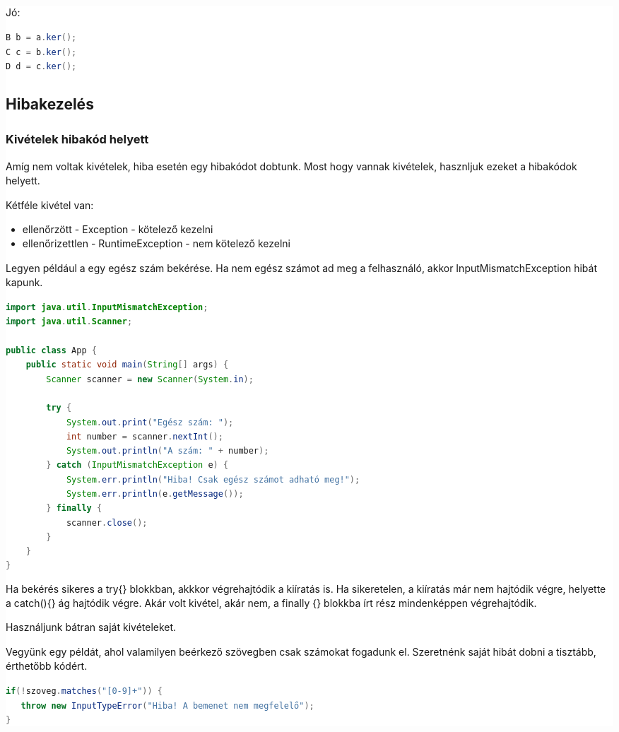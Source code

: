 Jó:

```java
B b = a.ker();
C c = b.ker();
D d = c.ker();
```

## Hibakezelés

### Kivételek hibakód helyett

Amíg nem voltak kivételek, hiba esetén egy hibakódot dobtunk. Most hogy vannak kivételek, hasznljuk ezeket a hibakódok helyett.

Kétféle kivétel van:

* ellenőrzött - Exception - kötelező kezelni
* ellenőrizettlen - RuntimeException - nem kötelező kezelni

Legyen például a egy egész szám bekérése. Ha nem egész számot ad meg a felhasználó, akkor InputMismatchException hibát kapunk.

```java
import java.util.InputMismatchException;
import java.util.Scanner;

public class App {
    public static void main(String[] args) {
        Scanner scanner = new Scanner(System.in);

        try {
            System.out.print("Egész szám: ");
            int number = scanner.nextInt();
            System.out.println("A szám: " + number);
        } catch (InputMismatchException e) {
            System.err.println("Hiba! Csak egész számot adható meg!");
            System.err.println(e.getMessage());
        } finally {            
            scanner.close();
        }
    }
}
```

Ha bekérés sikeres a try{} blokkban, akkkor végrehajtódik a kiíratás is. Ha sikeretelen, a kiíratás már nem hajtódik végre, helyette a catch(){} ág hajtódik végre. Akár volt kivétel, akár nem, a finally {} blokkba írt rész mindenképpen végrehajtódik.

Használjunk bátran saját kivételeket.

Vegyünk egy példát, ahol valamilyen beérkező szövegben csak számokat fogadunk el. Szeretnénk saját hibát dobni a tisztább, érthetőbb kódért.

```java
if(!szoveg.matches("[0-9]+")) {
   throw new InputTypeError("Hiba! A bemenet nem megfelelő");
}
```
